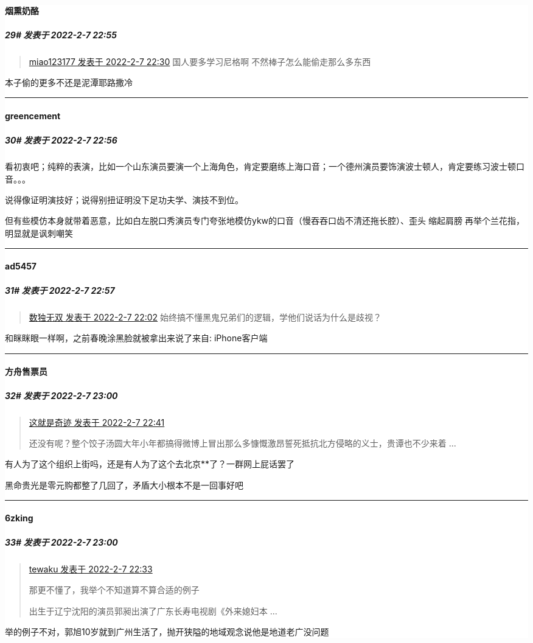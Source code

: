 ####  烟熏奶酪  
##### 29#       发表于 2022-2-7 22:55

<blockquote><a href="httphttps://bbs.saraba1st.com/2b/forum.php?mod=redirect&amp;goto=findpost&amp;pid=54584604&amp;ptid=2051285" target="_blank">miao123177 发表于 2022-2-7 22:30</a>
国人要多学习尼格啊 不然棒子怎么能偷走那么多东西</blockquote>
本子偷的更多不还是泥潭耶路撒冷

*****

####  greencement  
##### 30#       发表于 2022-2-7 22:56

看初衷吧；纯粹的表演，比如一个山东演员要演一个上海角色，肯定要磨练上海口音；一个德州演员要饰演波士顿人，肯定要练习波士顿口音。。。

说得像证明演技好；说得别扭证明没下足功夫学、演技不到位。

但有些模仿本身就带着恶意，比如白左脱口秀演员专门夸张地模仿ykw的口音（慢吞吞口齿不清还拖长腔）、歪头 缩起肩膀 再举个兰花指，明显就是讽刺嘲笑



*****

####  ad5457  
##### 31#       发表于 2022-2-7 22:57

<blockquote><a href="httphttps://bbs.saraba1st.com/2b/forum.php?mod=redirect&amp;goto=findpost&amp;pid=54584246&amp;ptid=2051285" target="_blank"> 数独无双 发表于 2022-2-7 22:02</a> 始终搞不懂黑鬼兄弟们的逻辑，学他们说话为什么是歧视？ </blockquote>
和眯眯眼一样啊，之前春晚涂黑脸就被拿出来说了来自: iPhone客户端

*****

####  方舟售票员  
##### 32#       发表于 2022-2-7 23:00

<blockquote><a href="httphttps://bbs.saraba1st.com/2b/forum.php?mod=redirect&amp;goto=findpost&amp;pid=54584733&amp;ptid=2051285" target="_blank">这就是奇迹 发表于 2022-2-7 22:41</a>

还没有呢？整个饺子汤圆大年小年都搞得微博上冒出那么多慷慨激昂誓死抵抗北方侵略的义士，贵谭也不少来着 ...</blockquote>
有人为了这个组织上街吗，还是有人为了这个去北京**了？一群网上屁话罢了

黑命贵光是零元购都整了几回了，矛盾大小根本不是一回事好吧

*****

####  6zking  
##### 33#       发表于 2022-2-7 23:00

<blockquote><a href="httphttps://bbs.saraba1st.com/2b/forum.php?mod=redirect&amp;goto=findpost&amp;pid=54584639&amp;ptid=2051285" target="_blank">tewaku 发表于 2022-2-7 22:33</a>

那更不懂了，我举个不知道算不算合适的例子

出生于辽宁沈阳的演员郭昶出演了广东长寿电视剧《外来媳妇本 ...</blockquote>
举的例子不对，郭旭10岁就到广州生活了，抛开狭隘的地域观念说他是地道老广没问题
